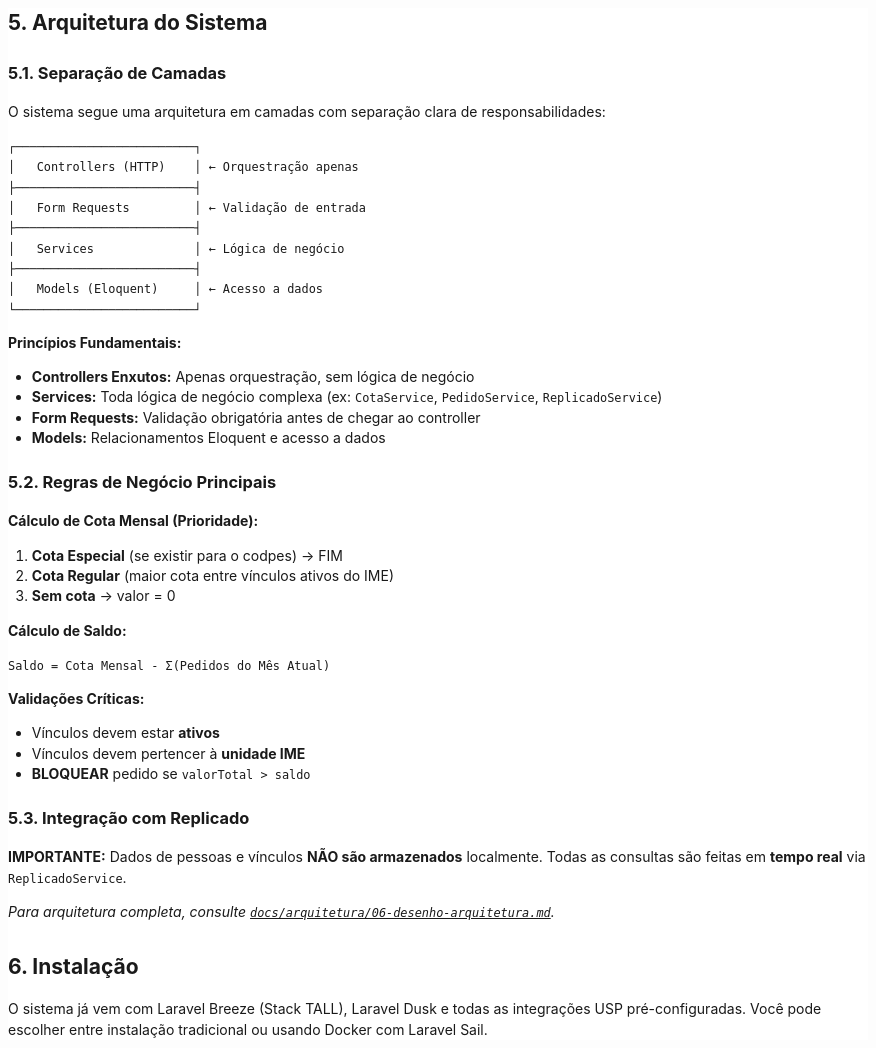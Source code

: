 ## 5. Arquitetura do Sistema

### 5.1. Separação de Camadas

O sistema segue uma arquitetura em camadas com separação clara de responsabilidades:

```
┌─────────────────────────┐
│   Controllers (HTTP)    │ ← Orquestração apenas
├─────────────────────────┤
│   Form Requests         │ ← Validação de entrada
├─────────────────────────┤
│   Services              │ ← Lógica de negócio
├─────────────────────────┤
│   Models (Eloquent)     │ ← Acesso a dados
└─────────────────────────┘
```

**Princípios Fundamentais:**
- **Controllers Enxutos:** Apenas orquestração, sem lógica de negócio
- **Services:** Toda lógica de negócio complexa (ex: `CotaService`, `PedidoService`, `ReplicadoService`)
- **Form Requests:** Validação obrigatória antes de chegar ao controller
- **Models:** Relacionamentos Eloquent e acesso a dados

### 5.2. Regras de Negócio Principais

**Cálculo de Cota Mensal (Prioridade):**
1. **Cota Especial** (se existir para o codpes) → FIM
2. **Cota Regular** (maior cota entre vínculos ativos do IME)
3. **Sem cota** → valor = 0

**Cálculo de Saldo:**
```
Saldo = Cota Mensal - Σ(Pedidos do Mês Atual)
```

**Validações Críticas:**
- Vínculos devem estar **ativos**
- Vínculos devem pertencer à **unidade IME**
- **BLOQUEAR** pedido se `valorTotal > saldo`

### 5.3. Integração com Replicado

**IMPORTANTE:** Dados de pessoas e vínculos **NÃO são armazenados** localmente. Todas as consultas são feitas em **tempo real** via `ReplicadoService`.

*Para arquitetura completa, consulte [`docs/arquitetura/06-desenho-arquitetura.md`](./docs/arquitetura/06-desenho-arquitetura.md).*

## 6. Instalação

O sistema já vem com Laravel Breeze (Stack TALL), Laravel Dusk e todas as integrações USP pré-configuradas. Você pode escolher entre instalação tradicional ou usando Docker com Laravel Sail.
